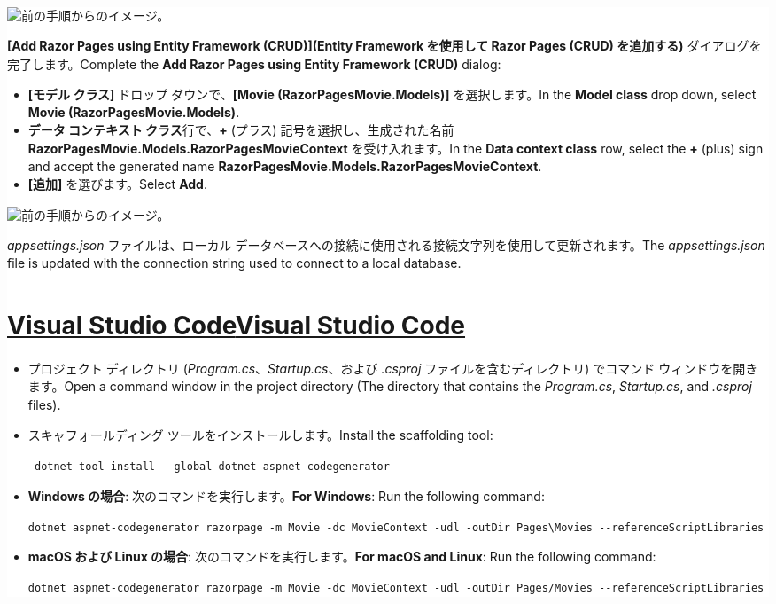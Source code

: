 ![前の手順からのイメージ。](model/_static/add_scaffold.png)

<span data-ttu-id="8d8fd-141">**[Add Razor Pages using Entity Framework (CRUD)]\(Entity Framework を使用して Razor Pages (CRUD) を追加する\)** ダイアログを完了します。</span><span class="sxs-lookup"><span data-stu-id="8d8fd-141">Complete the **Add Razor Pages using Entity Framework (CRUD)** dialog:</span></span>

* <span data-ttu-id="8d8fd-142">**[モデル クラス]** ドロップ ダウンで、**[Movie (RazorPagesMovie.Models)]** を選択します。</span><span class="sxs-lookup"><span data-stu-id="8d8fd-142">In the **Model class** drop down, select **Movie (RazorPagesMovie.Models)**.</span></span>
* <span data-ttu-id="8d8fd-143">**データ コンテキスト クラス**行で、**+** (プラス) 記号を選択し、生成された名前 **RazorPagesMovie.Models.RazorPagesMovieContext** を受け入れます。</span><span class="sxs-lookup"><span data-stu-id="8d8fd-143">In the **Data context class** row, select the **+** (plus) sign and accept the generated name **RazorPagesMovie.Models.RazorPagesMovieContext**.</span></span>
* <span data-ttu-id="8d8fd-144">**[追加]** を選びます。</span><span class="sxs-lookup"><span data-stu-id="8d8fd-144">Select **Add**.</span></span>

![前の手順からのイメージ。](model/_static/arp.png)

<span data-ttu-id="8d8fd-146">*appsettings.json* ファイルは、ローカル データベースへの接続に使用される接続文字列を使用して更新されます。</span><span class="sxs-lookup"><span data-stu-id="8d8fd-146">The *appsettings.json* file is updated with the connection string used to connect to a local database.</span></span>



# <a name="visual-studio-codetabvisual-studio-code"></a>[<span data-ttu-id="8d8fd-147">Visual Studio Code</span><span class="sxs-lookup"><span data-stu-id="8d8fd-147">Visual Studio Code</span></span>](#tab/visual-studio-code)



* <span data-ttu-id="8d8fd-148">プロジェクト ディレクトリ (*Program.cs*、*Startup.cs*、および *.csproj* ファイルを含むディレクトリ) でコマンド ウィンドウを開きます。</span><span class="sxs-lookup"><span data-stu-id="8d8fd-148">Open a command window in the project directory (The directory that contains the *Program.cs*, *Startup.cs*, and *.csproj* files).</span></span>
* <span data-ttu-id="8d8fd-149">スキャフォールディング ツールをインストールします。</span><span class="sxs-lookup"><span data-stu-id="8d8fd-149">Install the scaffolding tool:</span></span>

  ```console
   dotnet tool install --global dotnet-aspnet-codegenerator
   ```

* <span data-ttu-id="8d8fd-150">**Windows の場合**: 次のコマンドを実行します。</span><span class="sxs-lookup"><span data-stu-id="8d8fd-150">**For Windows**: Run the following command:</span></span>

  ```console
  dotnet aspnet-codegenerator razorpage -m Movie -dc MovieContext -udl -outDir Pages\Movies --referenceScriptLibraries
  ```

* <span data-ttu-id="8d8fd-151">**macOS および Linux の場合**: 次のコマンドを実行します。</span><span class="sxs-lookup"><span data-stu-id="8d8fd-151">**For macOS and Linux**: Run the following command:</span></span>

  ```console
  dotnet aspnet-codegenerator razorpage -m Movie -dc MovieContext -udl -outDir Pages/Movies --referenceScriptLibraries
  ```
